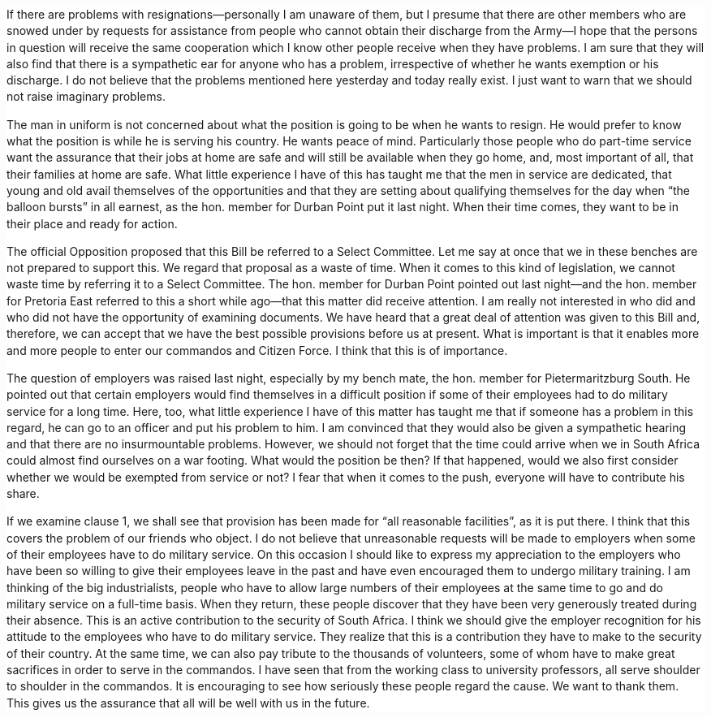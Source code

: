 <p>If there are problems with resignations&#x2014;personally I am unaware of them, but I presume that there are other members who are snowed under by requests for assistance from people who cannot obtain their discharge from the Army&#x2014;I hope that the persons in question will receive the same cooperation which I know other people receive when they have problems. I am sure that they will also find that there is a sympathetic ear for anyone who has a problem, irrespective of whether he wants exemption or his discharge. I do not believe that the problems mentioned here yesterday and today really exist. I just want to warn that we should not raise imaginary problems.</p>

<p>The man in uniform is not concerned about what the position is going to be when he wants to resign. He would prefer to know what the position is while he is serving his country. He wants peace of mind. Particularly those people who do part-time service want the assurance that their jobs at home are safe and will still be available when they go home, and, most important of all, that their families at home are safe. What little experience I have of this has taught me that the men in service are dedicated, that young and old avail themselves of the opportunities and that they are setting about qualifying themselves for the day when &#x201C;the balloon bursts&#x201D; in all earnest, as the hon. member for Durban Point put it last night. When their time comes, they want to be in their place and ready for action.</p>

<p>The official Opposition proposed that this Bill be referred to a Select Committee. Let me say at once that we in these benches are not prepared to support this. We regard that proposal as a waste of time. When it comes to this kind of legislation, we cannot waste time by referring it to a Select Committee. The hon. member for Durban Point pointed out last night&#x2014;and the hon. member for Pretoria East referred to this a short while ago&#x2014;that this matter did receive attention. I am really not interested in who did and who did not have the opportunity of examining documents. We have heard that a great deal of attention was given to this Bill and, therefore, we can accept that we have the best possible provisions before us at present. What is important is that it enables more and more people to enter our commandos and Citizen Force. I think that this is of importance.</p>

<p>The question of employers was raised last night, especially by my bench mate, the hon. member for Pietermaritzburg South. He pointed out that certain employers would find themselves in a difficult position if some of their employees had to do military service for a long time. Here, too, what little experience I have of this matter has taught me that if someone has a problem in this regard, he can go to an officer and put his problem to him. I am convinced that they would also be given a sympathetic hearing and that there are no insurmountable problems. However, we should not forget that the time could arrive when we in South Africa could almost find ourselves on a war footing. What would the position be then? If that happened, would we also first consider whether we would be exempted from service or not? I fear that when it comes to the push, everyone will have to contribute his share.</p>

<p>If we examine clause 1, we shall see that provision has been made for &#x201C;all reasonable facilities&#x201D;, as it is put there. I think that this covers the problem of our friends who object. I do not believe that unreasonable requests will be made to employers when some of their employees have to do military service. On this occasion I should like to express my appreciation to the employers who have been so willing to give their employees leave in the past and have even encouraged them to undergo military training. I am thinking of the big industrialists, people who have to allow large numbers of their employees at the same time to go and do military service on a full-time basis. When they return, these people discover that they have been very generously treated during their absence. This is an active contribution to the security of South Africa. I think we should give the employer recognition for his attitude to the employees who have to do military service. They realize that this is a contribution they have to make to the security of their country. At the same time, we can also pay tribute to the thousands of volunteers, some of whom have to make great sacrifices in order to serve in the commandos. I have seen that from the working class to university professors, all <span class="col_3607-3608" refersTo="page_0199"/>serve shoulder to shoulder in the commandos. It is encouraging to see how seriously these people regard the cause. We want to thank them. This gives us the assurance that all will be well with us in the future.</p>
